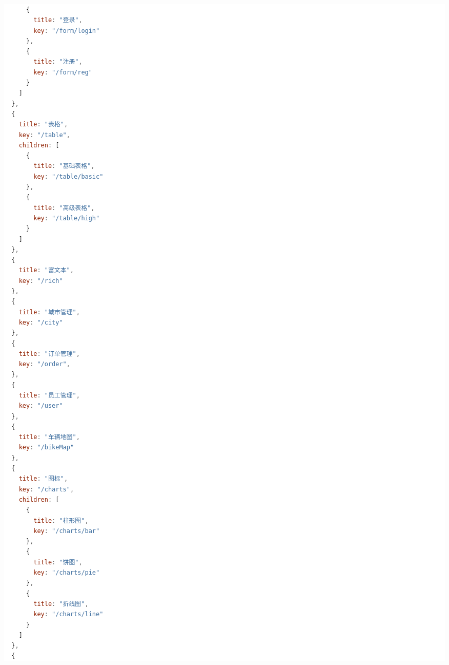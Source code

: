 ``` js
      {
        title: "登录",
        key: "/form/login"
      },
      {
        title: "注册",
        key: "/form/reg"
      }
    ]
  },
  {
    title: "表格",
    key: "/table",
    children: [
      {
        title: "基础表格",
        key: "/table/basic"
      },
      {
        title: "高级表格",
        key: "/table/high"
      }
    ]
  },
  {
    title: "富文本",
    key: "/rich"
  },
  {
    title: "城市管理",
    key: "/city"
  },
  {
    title: "订单管理",
    key: "/order",
  },
  {
    title: "员工管理",
    key: "/user"
  },
  {
    title: "车辆地图",
    key: "/bikeMap"
  },
  {
    title: "图标",
    key: "/charts",
    children: [
      {
        title: "柱形图",
        key: "/charts/bar"
      },
      {
        title: "饼图",
        key: "/charts/pie"
      },
      {
        title: "折线图",
        key: "/charts/line"
      }
    ]
  },
  {
```